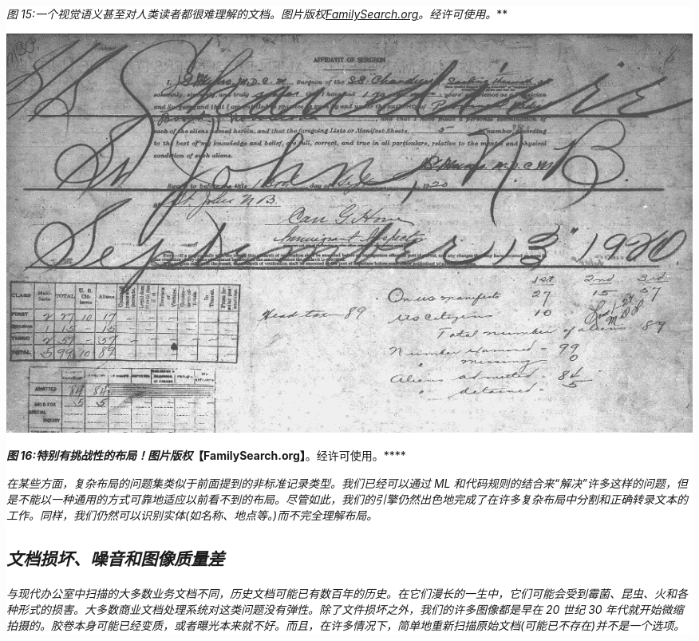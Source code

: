 ***图 15:一个视觉语义甚至对人类读者都很难理解的文档。图片版权*[*FamilySearch.org*](https://www.familysearch.org)*。经许可使用。***

**![](img/2a4ec3c50af7a0636f436739aa854f35.png)**

***图 16:特别有挑战性的布局！图片版权*【FamilySearch.org】**。经许可使用。****

*在某些方面，复杂布局的问题集类似于前面提到的非标准记录类型。我们已经可以通过 ML 和代码规则的结合来“解决”许多这样的问题，但是不能以一种通用的方式可靠地适应以前看不到的布局。尽管如此，我们的引擎仍然出色地完成了在许多复杂布局中分割和正确转录文本的工作。同样，我们仍然可以识别实体(如名称、地点等。)而不完全理解布局。*

## *文档损坏、噪音和图像质量差*

*与现代办公室中扫描的大多数业务文档不同，历史文档可能已有数百年的历史。在它们漫长的一生中，它们可能会受到霉菌、昆虫、火和各种形式的损害。大多数商业文档处理系统对这类问题没有弹性。除了文件损坏之外，我们的许多图像都是早在 20 世纪 30 年代就开始微缩拍摄的。胶卷本身可能已经变质，或者曝光本来就不好。而且，在许多情况下，简单地重新扫描原始文档(可能已不存在)并不是一个选项。*
